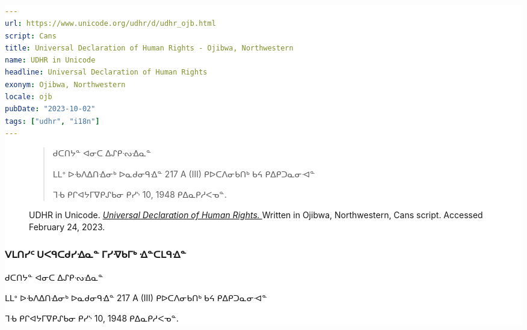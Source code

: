 ```yaml
---
url: https://www.unicode.org/udhr/d/udhr_ojb.html
script: Cans
title: Universal Declaration of Human Rights - Ojibwa, Northwestern
name: UDHR in Unicode
headline: Universal Declaration of Human Rights
exonym: Ojibwa, Northwestern
locale: ojb
pubDate: "2023-10-02"
tags: ["udhr", "i18n"]
---
```


<div lang="ojb">
 <figure>
  <blockquote lang="ojb">
   <p>
    ᑯᑕᑎᔭᓐ ᐊᓂᑕ ᐃᔑᑭᔝᐎᓇᓐ
   </p>
   <p>
    ᒪᒪᐤ ᐅᑾᐱᐃᑎᐎᓂᒃ ᐅᓇᑯᓂᑫᐎᓐ 217 A (III) ᑭᐅᑕᐱᓂᑲᑎᒃ ᑲᔦ ᑭᐃᑭᑐᓇᓂᐗᓐ
   </p>
   <p>
    ᒣᑾ ᑭᒋᐊᔭᒥᐁᑭᔑᑲᓂ ᑭᓯᔅ 10, 1948 ᑭᐃᓇᑭᓱᐸᓀᓐ.
   </p>
  </blockquote>
  <figcaption>
   <div itemscope="" itemtype="https://schema.org/WebContent">
    <span itemprop="publisher" itemscope="" itemtype="http://schema.org/Organization">
     <span itemprop="name">
      UDHR in Unicode.
     </span>
    </span>
    <cite>
     <a href="https://www.unicode.org/udhr/d/udhr_ojb.html" itemprop="url" title="Universal Declaration of Human Rights - Ojibwa, Northwestern">
      <span itemprop="headline">
       Universal Declaration of Human Rights.
      </span>
     </a>
    </cite>
    Written in Ojibwa, Northwestern, Cans script.
        Accessed
    <time datetime="2023-02-24">
     February 24, 2023.
    </time>
   </div>
  </figcaption>
 </figure>
 <h3>
  ᐯᒪᑎᓯᑦ ᑌᐸᑫᑕᑯᓯᐎᓇᓐ ᒥᓯᐌᑲᒥᒃ ᐎᓐᑕᒪᑫᐎᓐ
 </h3>
 <p>
  ᑯᑕᑎᔭᓐ ᐊᓂᑕ ᐃᔑᑭᔝᐎᓇᓐ
 </p>
 <p>
  ᒪᒪᐤ ᐅᑾᐱᐃᑎᐎᓂᒃ ᐅᓇᑯᓂᑫᐎᓐ 217 A (III) ᑭᐅᑕᐱᓂᑲᑎᒃ ᑲᔦ ᑭᐃᑭᑐᓇᓂᐗᓐ
 </p>
 <p>
  ᒣᑾ ᑭᒋᐊᔭᒥᐁᑭᔑᑲᓂ ᑭᓯᔅ 10, 1948 ᑭᐃᓇᑭᓱᐸᓀᓐ.
 </p>
 <p>
